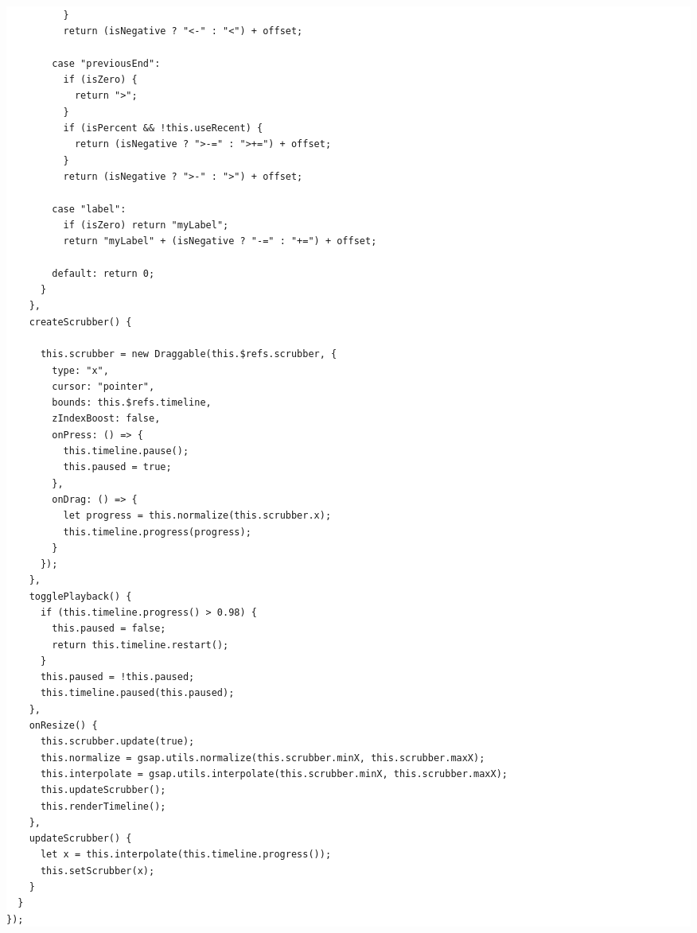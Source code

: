 ```
          }
          return (isNegative ? "<-" : "<") + offset;
        
        case "previousEnd":
          if (isZero) {
            return ">"; 
          }
          if (isPercent && !this.useRecent) {
            return (isNegative ? ">-=" : ">+=") + offset;
          }
          return (isNegative ? ">-" : ">") + offset;
        
        case "label": 
          if (isZero) return "myLabel";
          return "myLabel" + (isNegative ? "-=" : "+=") + offset;
        
        default: return 0;
      }
    },
    createScrubber() {
            
      this.scrubber = new Draggable(this.$refs.scrubber, {
        type: "x",
        cursor: "pointer",
        bounds: this.$refs.timeline,
        zIndexBoost: false,
        onPress: () => {
          this.timeline.pause();
          this.paused = true;
        },
        onDrag: () => {
          let progress = this.normalize(this.scrubber.x);
          this.timeline.progress(progress);
        }
      });
    },    
    togglePlayback() {
      if (this.timeline.progress() > 0.98) {
        this.paused = false;
        return this.timeline.restart();
      }
      this.paused = !this.paused;
      this.timeline.paused(this.paused);
    },        
    onResize() {
      this.scrubber.update(true);
      this.normalize = gsap.utils.normalize(this.scrubber.minX, this.scrubber.maxX);
      this.interpolate = gsap.utils.interpolate(this.scrubber.minX, this.scrubber.maxX);
      this.updateScrubber();
      this.renderTimeline();
    },    
    updateScrubber() {
      let x = this.interpolate(this.timeline.progress());
      this.setScrubber(x);
    }
  }
});
```
